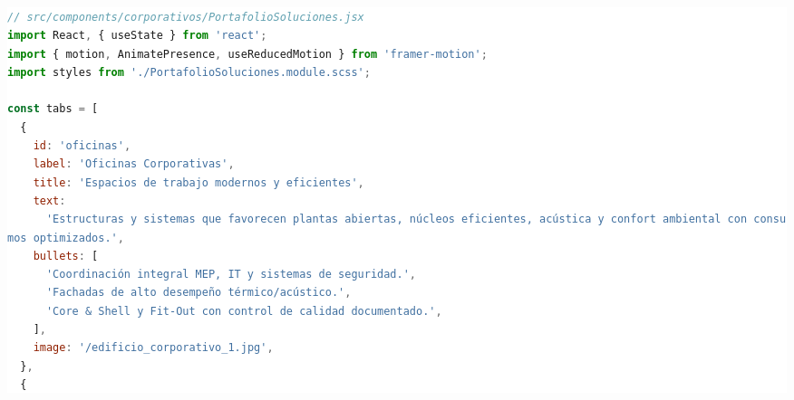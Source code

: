 ```jsx
// src/components/corporativos/PortafolioSoluciones.jsx
import React, { useState } from 'react';
import { motion, AnimatePresence, useReducedMotion } from 'framer-motion';
import styles from './PortafolioSoluciones.module.scss';

const tabs = [
  {
    id: 'oficinas',
    label: 'Oficinas Corporativas',
    title: 'Espacios de trabajo modernos y eficientes',
    text:
      'Estructuras y sistemas que favorecen plantas abiertas, núcleos eficientes, acústica y confort ambiental con consumos optimizados.',
    bullets: [
      'Coordinación integral MEP, IT y sistemas de seguridad.',
      'Fachadas de alto desempeño térmico/acústico.',
      'Core & Shell y Fit-Out con control de calidad documentado.',
    ],
    image: '/edificio_corporativo_1.jpg',
  },
  {
